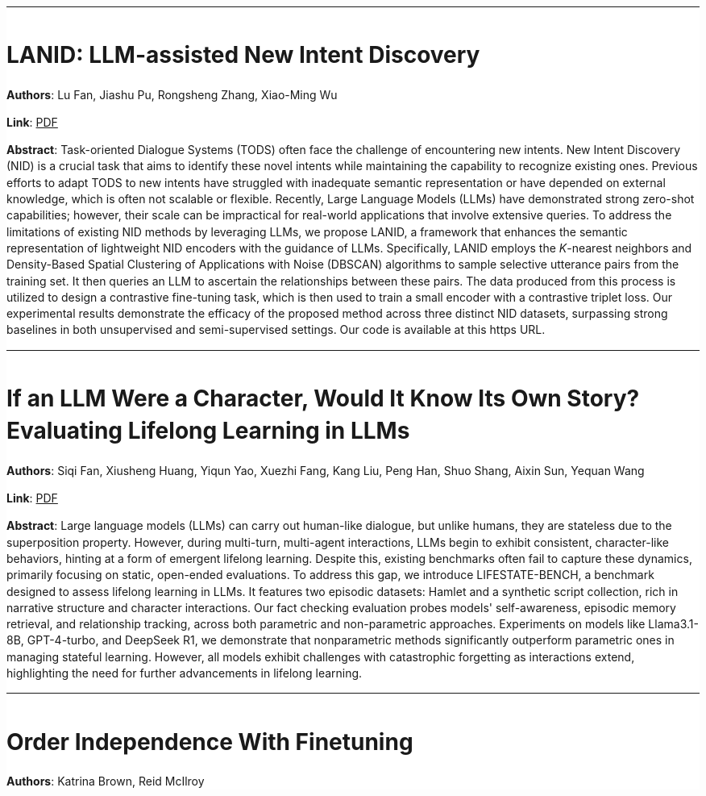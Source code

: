 
---
# LANID: LLM-assisted New Intent Discovery 

**Authors**: Lu Fan, Jiashu Pu, Rongsheng Zhang, Xiao-Ming Wu  

**Link**: [PDF](https://arxiv.org/pdf/2503.23740)  

**Abstract**: Task-oriented Dialogue Systems (TODS) often face the challenge of encountering new intents. New Intent Discovery (NID) is a crucial task that aims to identify these novel intents while maintaining the capability to recognize existing ones. Previous efforts to adapt TODS to new intents have struggled with inadequate semantic representation or have depended on external knowledge, which is often not scalable or flexible. Recently, Large Language Models (LLMs) have demonstrated strong zero-shot capabilities; however, their scale can be impractical for real-world applications that involve extensive queries. To address the limitations of existing NID methods by leveraging LLMs, we propose LANID, a framework that enhances the semantic representation of lightweight NID encoders with the guidance of LLMs. Specifically, LANID employs the $K$-nearest neighbors and Density-Based Spatial Clustering of Applications with Noise (DBSCAN) algorithms to sample selective utterance pairs from the training set. It then queries an LLM to ascertain the relationships between these pairs. The data produced from this process is utilized to design a contrastive fine-tuning task, which is then used to train a small encoder with a contrastive triplet loss. Our experimental results demonstrate the efficacy of the proposed method across three distinct NID datasets, surpassing strong baselines in both unsupervised and semi-supervised settings. Our code is available at this https URL. 

---
# If an LLM Were a Character, Would It Know Its Own Story? Evaluating Lifelong Learning in LLMs 

**Authors**: Siqi Fan, Xiusheng Huang, Yiqun Yao, Xuezhi Fang, Kang Liu, Peng Han, Shuo Shang, Aixin Sun, Yequan Wang  

**Link**: [PDF](https://arxiv.org/pdf/2503.23514)  

**Abstract**: Large language models (LLMs) can carry out human-like dialogue, but unlike humans, they are stateless due to the superposition property. However, during multi-turn, multi-agent interactions, LLMs begin to exhibit consistent, character-like behaviors, hinting at a form of emergent lifelong learning. Despite this, existing benchmarks often fail to capture these dynamics, primarily focusing on static, open-ended evaluations. To address this gap, we introduce LIFESTATE-BENCH, a benchmark designed to assess lifelong learning in LLMs. It features two episodic datasets: Hamlet and a synthetic script collection, rich in narrative structure and character interactions. Our fact checking evaluation probes models' self-awareness, episodic memory retrieval, and relationship tracking, across both parametric and non-parametric approaches. Experiments on models like Llama3.1-8B, GPT-4-turbo, and DeepSeek R1, we demonstrate that nonparametric methods significantly outperform parametric ones in managing stateful learning. However, all models exhibit challenges with catastrophic forgetting as interactions extend, highlighting the need for further advancements in lifelong learning. 

---
# Order Independence With Finetuning 

**Authors**: Katrina Brown, Reid McIlroy  
